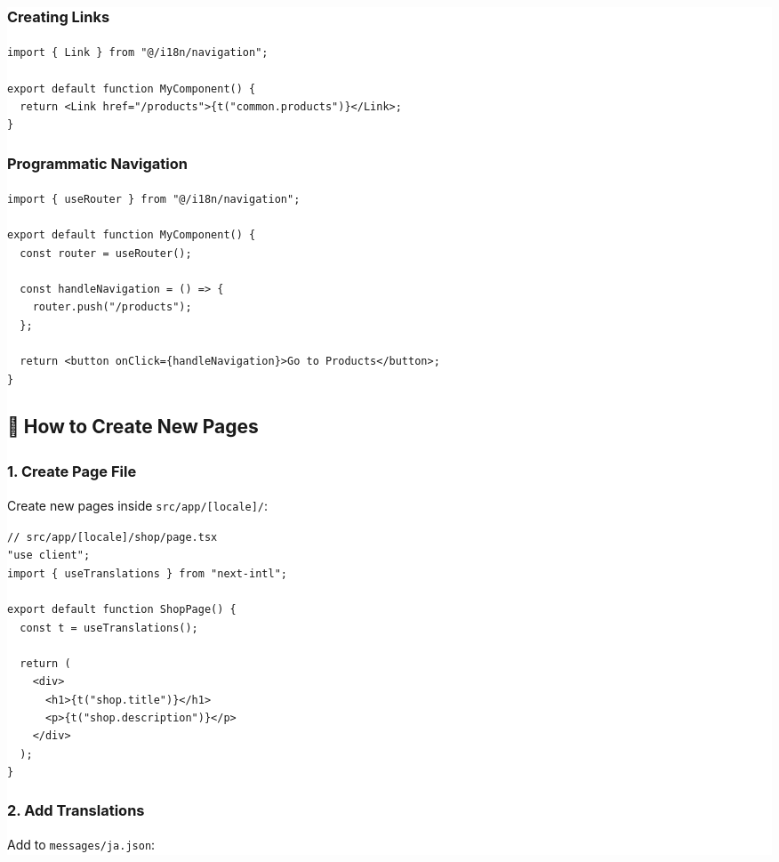 ### Creating Links

```tsx
import { Link } from "@/i18n/navigation";

export default function MyComponent() {
  return <Link href="/products">{t("common.products")}</Link>;
}
```

### Programmatic Navigation

```tsx
import { useRouter } from "@/i18n/navigation";

export default function MyComponent() {
  const router = useRouter();

  const handleNavigation = () => {
    router.push("/products");
  };

  return <button onClick={handleNavigation}>Go to Products</button>;
}
```

## 📝 How to Create New Pages

### 1. Create Page File

Create new pages inside `src/app/[locale]/`:

```tsx
// src/app/[locale]/shop/page.tsx
"use client";
import { useTranslations } from "next-intl";

export default function ShopPage() {
  const t = useTranslations();

  return (
    <div>
      <h1>{t("shop.title")}</h1>
      <p>{t("shop.description")}</p>
    </div>
  );
}
```

### 2. Add Translations

Add to `messages/ja.json`:
